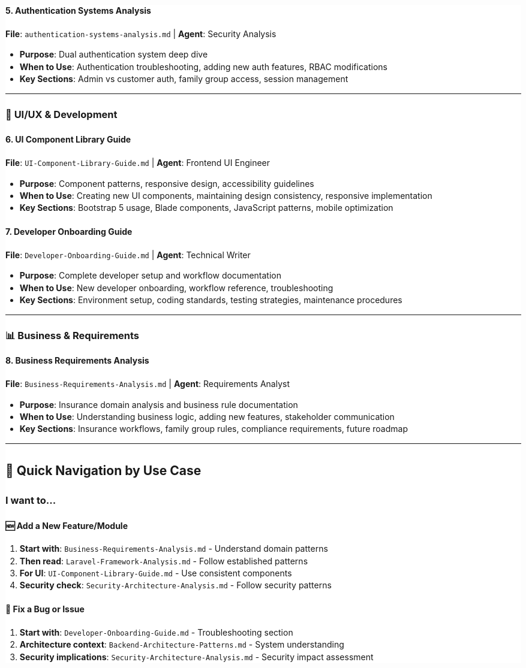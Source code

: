 #### 5. **Authentication Systems Analysis**
**File**: `authentication-systems-analysis.md` | **Agent**: Security Analysis
- **Purpose**: Dual authentication system deep dive
- **When to Use**: Authentication troubleshooting, adding new auth features, RBAC modifications
- **Key Sections**: Admin vs customer auth, family group access, session management

---

### 🎨 **UI/UX & Development**

#### 6. **UI Component Library Guide**
**File**: `UI-Component-Library-Guide.md` | **Agent**: Frontend UI Engineer
- **Purpose**: Component patterns, responsive design, accessibility guidelines
- **When to Use**: Creating new UI components, maintaining design consistency, responsive implementation
- **Key Sections**: Bootstrap 5 usage, Blade components, JavaScript patterns, mobile optimization

#### 7. **Developer Onboarding Guide**
**File**: `Developer-Onboarding-Guide.md` | **Agent**: Technical Writer
- **Purpose**: Complete developer setup and workflow documentation
- **When to Use**: New developer onboarding, workflow reference, troubleshooting
- **Key Sections**: Environment setup, coding standards, testing strategies, maintenance procedures

---

### 📊 **Business & Requirements**

#### 8. **Business Requirements Analysis**
**File**: `Business-Requirements-Analysis.md` | **Agent**: Requirements Analyst
- **Purpose**: Insurance domain analysis and business rule documentation
- **When to Use**: Understanding business logic, adding new features, stakeholder communication
- **Key Sections**: Insurance workflows, family group rules, compliance requirements, future roadmap

---

## 🚀 Quick Navigation by Use Case

### **I want to...**

#### 🆕 **Add a New Feature/Module**
1. **Start with**: `Business-Requirements-Analysis.md` - Understand domain patterns
2. **Then read**: `Laravel-Framework-Analysis.md` - Follow established patterns
3. **For UI**: `UI-Component-Library-Guide.md` - Use consistent components
4. **Security check**: `Security-Architecture-Analysis.md` - Follow security patterns

#### 🔧 **Fix a Bug or Issue**
1. **Start with**: `Developer-Onboarding-Guide.md` - Troubleshooting section
2. **Architecture context**: `Backend-Architecture-Patterns.md` - System understanding
3. **Security implications**: `Security-Architecture-Analysis.md` - Security impact assessment
